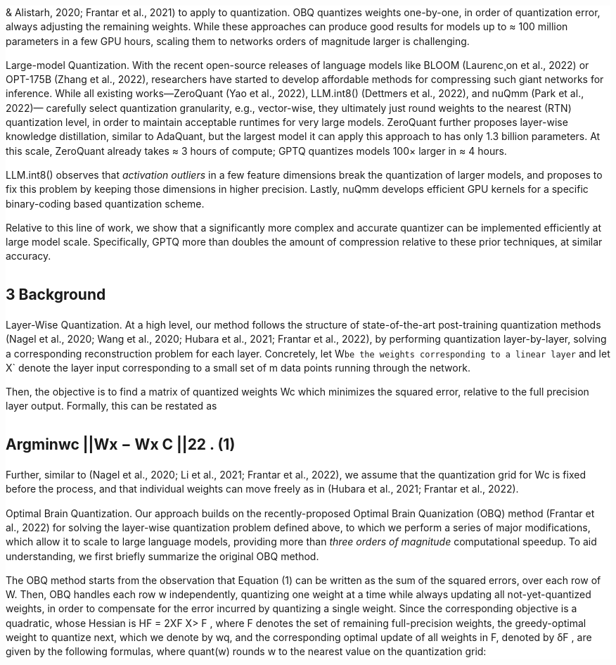 & Alistarh, 2020; Frantar et al., 2021) to apply to quantization. OBQ quantizes weights one-by-one, in order of quantization error, always adjusting the remaining weights. While these approaches can produce good results for models up to ≈ 100 million parameters in a few GPU hours, scaling them to networks orders of magnitude larger is challenging.

Large-model Quantization. With the recent open-source releases of language models like BLOOM (Laurenc¸on et al., 2022) or OPT-175B (Zhang et al., 2022), researchers have started to develop affordable methods for compressing such giant networks for inference. While all existing works—ZeroQuant (Yao et al., 2022), LLM.int8() (Dettmers et al., 2022), and nuQmm (Park et al., 2022)— carefully select quantization granularity, e.g., vector-wise, they ultimately just round weights to the nearest (RTN) quantization level, in order to maintain acceptable runtimes for very large models. ZeroQuant further proposes layer-wise knowledge distillation, similar to AdaQuant, but the largest model it can apply this approach to has only 1.3 billion parameters. At this scale, ZeroQuant already takes ≈ 3 hours of compute; GPTQ quantizes models 100× larger in ≈ 4 hours.

LLM.int8() observes that *activation outliers* in a few feature dimensions break the quantization of larger models, and proposes to fix this problem by keeping those dimensions in higher precision. Lastly, nuQmm develops efficient GPU kernels for a specific binary-coding based quantization scheme.

Relative to this line of work, we show that a significantly more complex and accurate quantizer can be implemented efficiently at large model scale. Specifically, GPTQ more than doubles the amount of compression relative to these prior techniques, at similar accuracy.

## 3 Background

Layer-Wise Quantization. At a high level, our method follows the structure of state-of-the-art post-training quantization methods (Nagel et al., 2020; Wang et al., 2020; Hubara et al., 2021; Frantar et al., 2022), by performing quantization layer-by-layer, solving a corresponding reconstruction problem for each layer. Concretely, let W` be the weights corresponding to a linear layer ` and let X` denote the layer input corresponding to a small set of m data points running through the network.

Then, the objective is to find a matrix of quantized weights Wc which minimizes the squared error, relative to the full precision layer output. Formally, this can be restated as

## Argminwc ||Wx − Wx C ||22 . (1)

Further, similar to (Nagel et al., 2020; Li et al., 2021; Frantar et al., 2022), we assume that the quantization grid for Wc is fixed before the process, and that individual weights can move freely as in (Hubara et al., 2021; Frantar et al., 2022).

Optimal Brain Quantization. Our approach builds on the recently-proposed Optimal Brain Quanization (OBQ) method (Frantar et al., 2022) for solving the layer-wise quantization problem defined above, to which we perform a series of major modifications, which allow it to scale to large language models, providing more than *three orders of magnitude* computational speedup. To aid understanding, we first briefly summarize the original OBQ method.

The OBQ method starts from the observation that Equation (1) can be written as the sum of the squared errors, over each row of W. Then, OBQ handles each row w independently, quantizing one weight at a time while always updating all not-yet-quantized weights, in order to compensate for the error incurred by quantizing a single weight. Since the corresponding objective is a quadratic, whose Hessian is HF = 2XF X>
F
, where F denotes the set of remaining full-precision weights, the greedy-optimal weight to quantize next, which we denote by wq, and the corresponding optimal update of all weights in F, denoted by δF , are given by the following formulas, where quant(w)
rounds w to the nearest value on the quantization grid:
